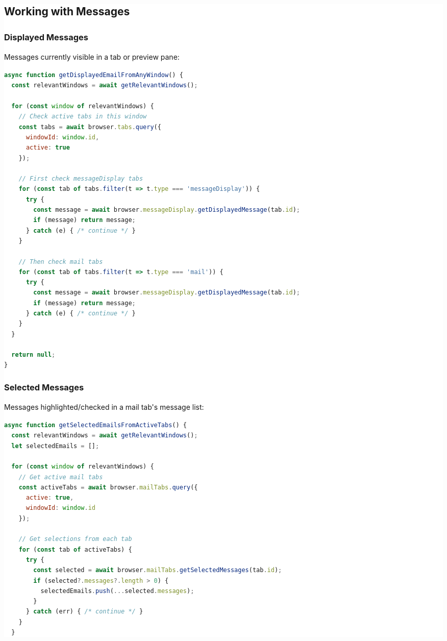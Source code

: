 ## Working with Messages

### Displayed Messages

Messages currently visible in a tab or preview pane:

```javascript
async function getDisplayedEmailFromAnyWindow() {
  const relevantWindows = await getRelevantWindows();
  
  for (const window of relevantWindows) {
    // Check active tabs in this window
    const tabs = await browser.tabs.query({ 
      windowId: window.id,
      active: true
    });
    
    // First check messageDisplay tabs
    for (const tab of tabs.filter(t => t.type === 'messageDisplay')) {
      try {
        const message = await browser.messageDisplay.getDisplayedMessage(tab.id);
        if (message) return message;
      } catch (e) { /* continue */ }
    }
    
    // Then check mail tabs
    for (const tab of tabs.filter(t => t.type === 'mail')) {
      try {
        const message = await browser.messageDisplay.getDisplayedMessage(tab.id);
        if (message) return message;
      } catch (e) { /* continue */ }
    }
  }
  
  return null;
}
```

### Selected Messages

Messages highlighted/checked in a mail tab's message list:

```javascript
async function getSelectedEmailsFromActiveTabs() {
  const relevantWindows = await getRelevantWindows();
  let selectedEmails = [];
  
  for (const window of relevantWindows) {
    // Get active mail tabs
    const activeTabs = await browser.mailTabs.query({ 
      active: true, 
      windowId: window.id 
    });
    
    // Get selections from each tab
    for (const tab of activeTabs) {
      try {
        const selected = await browser.mailTabs.getSelectedMessages(tab.id);
        if (selected?.messages?.length > 0) {
          selectedEmails.push(...selected.messages);
        }
      } catch (err) { /* continue */ }
    }
  }
```